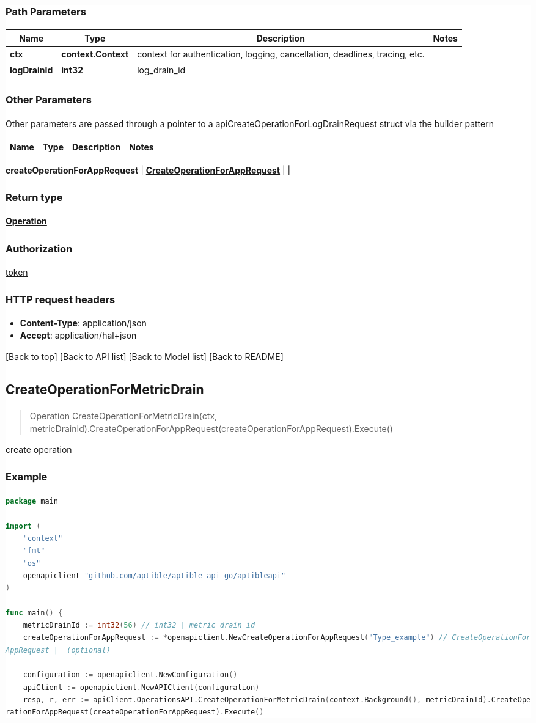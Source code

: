 ### Path Parameters


Name | Type | Description  | Notes
------------- | ------------- | ------------- | -------------
**ctx** | **context.Context** | context for authentication, logging, cancellation, deadlines, tracing, etc.
**logDrainId** | **int32** | log_drain_id | 

### Other Parameters

Other parameters are passed through a pointer to a apiCreateOperationForLogDrainRequest struct via the builder pattern


Name | Type | Description  | Notes
------------- | ------------- | ------------- | -------------

 **createOperationForAppRequest** | [**CreateOperationForAppRequest**](CreateOperationForAppRequest.md) |  | 

### Return type

[**Operation**](Operation.md)

### Authorization

[token](../README.md#token)

### HTTP request headers

- **Content-Type**: application/json
- **Accept**: application/hal+json

[[Back to top]](#) [[Back to API list]](../README.md#documentation-for-api-endpoints)
[[Back to Model list]](../README.md#documentation-for-models)
[[Back to README]](../README.md)


## CreateOperationForMetricDrain

> Operation CreateOperationForMetricDrain(ctx, metricDrainId).CreateOperationForAppRequest(createOperationForAppRequest).Execute()

create operation

### Example

```go
package main

import (
	"context"
	"fmt"
	"os"
	openapiclient "github.com/aptible/aptible-api-go/aptibleapi"
)

func main() {
	metricDrainId := int32(56) // int32 | metric_drain_id
	createOperationForAppRequest := *openapiclient.NewCreateOperationForAppRequest("Type_example") // CreateOperationForAppRequest |  (optional)

	configuration := openapiclient.NewConfiguration()
	apiClient := openapiclient.NewAPIClient(configuration)
	resp, r, err := apiClient.OperationsAPI.CreateOperationForMetricDrain(context.Background(), metricDrainId).CreateOperationForAppRequest(createOperationForAppRequest).Execute()
```
